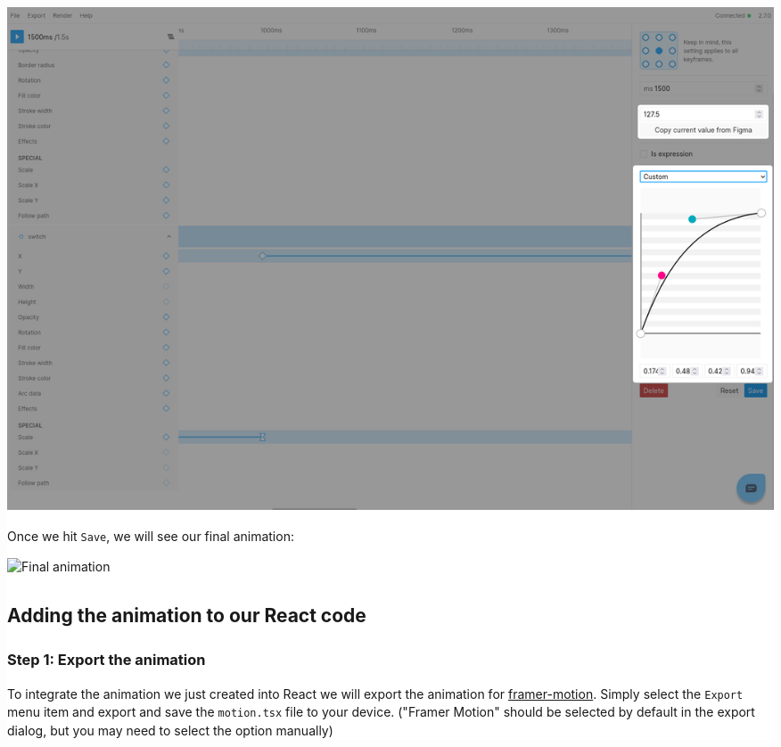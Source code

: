 ![Copy value and easing](./img/2023-02-17-from-figmotion-to-react/15-copy-value-and-easing.jpg)

Once we hit `Save`, we will see our final animation:

![Final animation](https://i.imgur.com/uX4YfV4.gif)

## Adding the animation to our React code

### Step 1: Export the animation
To integrate the animation we just created into React we will export the animation for [framer-motion](https://www.framer.com/motion/).
Simply select the `Export` menu item and export and save the `motion.tsx` file to your device. ("Framer Motion" should be selected by default in the export dialog, but you may need to select the option manually)
